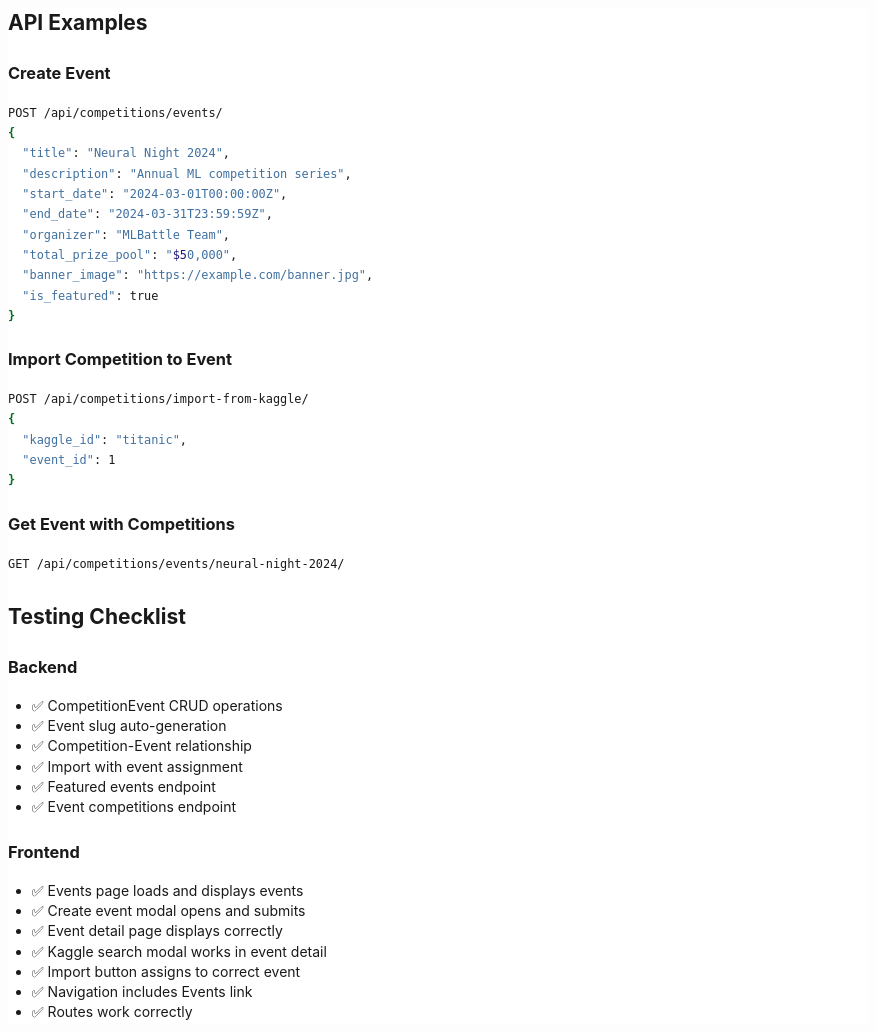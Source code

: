 ## API Examples

### Create Event
```bash
POST /api/competitions/events/
{
  "title": "Neural Night 2024",
  "description": "Annual ML competition series",
  "start_date": "2024-03-01T00:00:00Z",
  "end_date": "2024-03-31T23:59:59Z",
  "organizer": "MLBattle Team",
  "total_prize_pool": "$50,000",
  "banner_image": "https://example.com/banner.jpg",
  "is_featured": true
}
```

### Import Competition to Event
```bash
POST /api/competitions/import-from-kaggle/
{
  "kaggle_id": "titanic",
  "event_id": 1
}
```

### Get Event with Competitions
```bash
GET /api/competitions/events/neural-night-2024/
```

## Testing Checklist

### Backend
- ✅ CompetitionEvent CRUD operations
- ✅ Event slug auto-generation
- ✅ Competition-Event relationship
- ✅ Import with event assignment
- ✅ Featured events endpoint
- ✅ Event competitions endpoint

### Frontend
- ✅ Events page loads and displays events
- ✅ Create event modal opens and submits
- ✅ Event detail page displays correctly
- ✅ Kaggle search modal works in event detail
- ✅ Import button assigns to correct event
- ✅ Navigation includes Events link
- ✅ Routes work correctly
